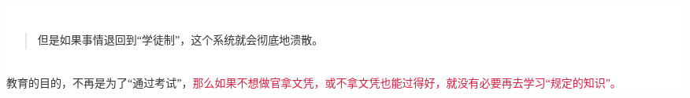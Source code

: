<p background-color:="" border-box="" box-sizing:="" break-word="" font-size:="" helvetica="" hiragino="" letter-spacing:="" line="yXyN" microsoft="" overflow-wrap:="" pingfang="" sans="" style="margin: 0px; padding: 0px; max-width: 100%; font-family: &quot;Microsoft YaHei&quot;, YaHei, SimHei, Hei; font-size: 14px; min-height: 1em; color: rgb(51, 51, 51); word-wrap: break-word !important; box-sizing: border-box !important;" text-align:="" white-space:="" yahei="">
	&nbsp;</p>
<blockquote background-color:="" border-box="" box-sizing:="" break-word="" font-size:="" helvetica="" hiragino="" letter-spacing:="" microsoft="" overflow-wrap:="" pingfang="" sans="" style="max-width: 100%; font-family: &quot;Microsoft YaHei&quot;, YaHei, SimHei, Hei; font-size: 14px; color: rgb(51, 51, 51); word-wrap: break-word !important; box-sizing: border-box !important;" text-align:="" white-space:="" yahei="">
	<p line="oSXP" style="word-wrap: break-word !important; margin: 0px; padding: 0px; max-width: 100%; box-sizing: border-box !important; min-height: 1em; overflow-wrap: break-word !important;">
		<span style="word-wrap: break-word !important; max-width: 100%; box-sizing: border-box !important; overflow-wrap: break-word !important;">但是如果事情退回到&ldquo;学徒制&rdquo;，这个系统就会彻底地溃散。</span></p>
</blockquote>
<p background-color:="" border-box="" box-sizing:="" break-word="" font-size:="" helvetica="" hiragino="" letter-spacing:="" line="oSXP" microsoft="" overflow-wrap:="" pingfang="" sans="" style="margin: 0px; padding: 0px; max-width: 100%; font-family: &quot;Microsoft YaHei&quot;, YaHei, SimHei, Hei; font-size: 14px; min-height: 1em; color: rgb(51, 51, 51); word-wrap: break-word !important; box-sizing: border-box !important;" text-align:="" white-space:="" yahei="">
	&nbsp;</p>
<p background-color:="" border-box="" box-sizing:="" break-word="" font-size:="" helvetica="" hiragino="" letter-spacing:="" line="yTPx" microsoft="" overflow-wrap:="" pingfang="" sans="" style="margin: 0px; padding: 0px; max-width: 100%; font-family: &quot;Microsoft YaHei&quot;, YaHei, SimHei, Hei; font-size: 14px; min-height: 1em; color: rgb(51, 51, 51); word-wrap: break-word !important; box-sizing: border-box !important;" text-align:="" white-space:="" yahei="">
	<span style="word-wrap: break-word !important; max-width: 100%; box-sizing: border-box !important; overflow-wrap: break-word !important;">教育的目的，不再是为了&ldquo;通过考试&rdquo;，</span><span style="word-wrap: break-word !important; max-width: 100%; box-sizing: border-box !important; color: rgb(217, 33, 66); overflow-wrap: break-word !important;">那么如果不想做官拿文凭，或不拿文凭也能过得好，就没有必要再去学习&ldquo;规定的知识&rdquo;。</span></p>
